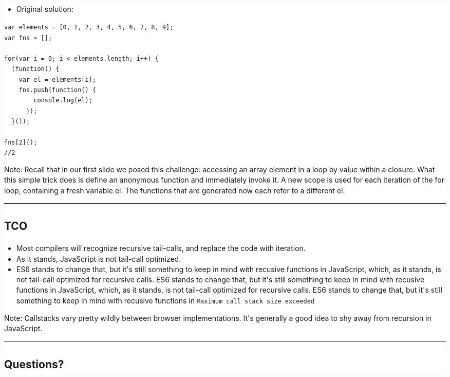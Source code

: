 - Original solution:

```
var elements = [0, 1, 2, 3, 4, 5, 6, 7, 8, 9];
var fns = [];

for(var i = 0; i < elements.length; i++) {
  (function() {
    var el = elements[i];
    fns.push(function() {
        console.log(el);
      });
  }());

fns[2]();
//2
```

Note: Recall that in our first slide we posed this challenge: accessing an array element in a loop by value within a closure. What this simple trick does is define an anonymous function and immediately invoke it. A new scope is used for each iteration of the for loop, containing a fresh variable el. The functions that are generated now each refer to a different el.

---

## TCO
- Most compilers will recognize recursive tail-calls, and replace the code with iteration.
- As it stands, JavaScript is not tail-call optimized.
- ES6 stands to change that, but it's still something to keep in mind with recusive functions in JavaScript, which, as it stands, is not tail-call optimized for recursive calls. ES6 stands to change that, but it's still something to keep in mind with recusive functions in JavaScript, which, as it stands, is not tail-call optimized for recursive calls. ES6 stands to change that, but it's still something to keep in mind with recusive functions in `Maximum call stack size exceeded`

Note: Callstacks vary pretty wildly between browser implementations. It's generally a good idea to shy away from recursion in JavaScript.

---

## Questions?
